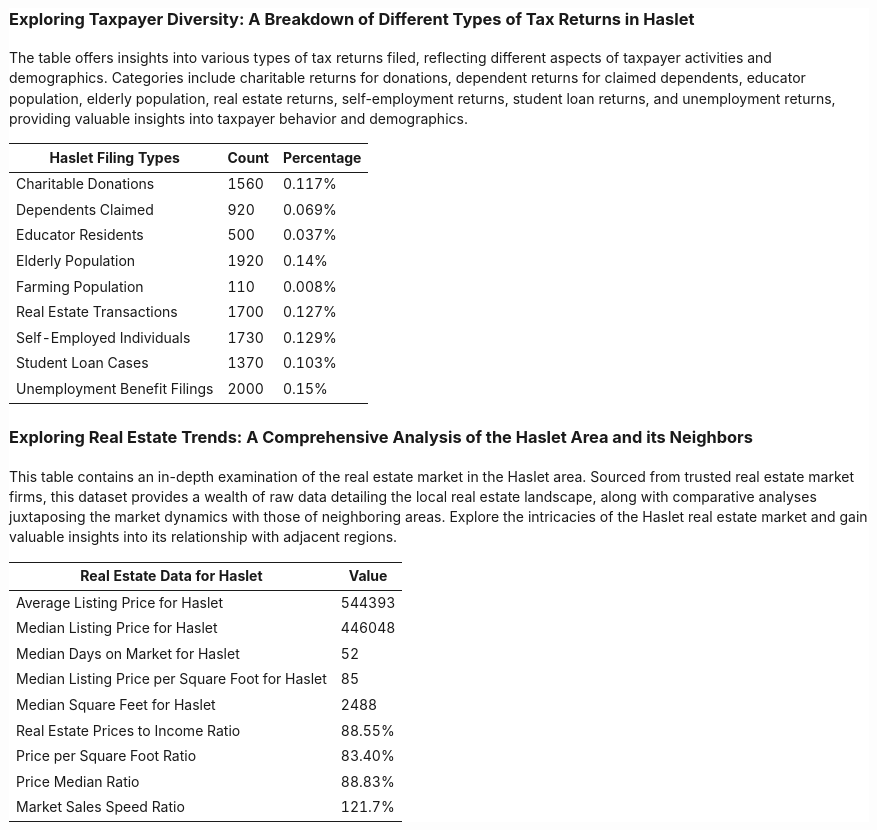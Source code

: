 ### Exploring Taxpayer Diversity: A Breakdown of Different Types of Tax Returns in Haslet

The table offers insights into various types of tax returns filed, reflecting different aspects of taxpayer activities and demographics. Categories include charitable returns for donations, dependent returns for claimed dependents, educator population, elderly population, real estate returns, self-employment returns, student loan returns, and unemployment returns, providing valuable insights into taxpayer behavior and demographics.

| Haslet Filing Types                    | Count | Percentage |
|--------------------------------------|-------|------------|
| Charitable Donations                 | 1560 | 0.117% |
| Dependents Claimed                   | 920 | 0.069% |
| Educator Residents                   | 500 | 0.037% |
| Elderly Population                   | 1920 | 0.14% |
| Farming Population                   | 110 | 0.008% |
| Real Estate Transactions             | 1700 | 0.127% |
| Self-Employed Individuals            | 1730 | 0.129% |
| Student Loan Cases                   | 1370 | 0.103% |
| Unemployment Benefit Filings         | 2000 | 0.15% |

### Exploring Real Estate Trends: A Comprehensive Analysis of the Haslet Area and its Neighbors

This table contains an in-depth examination of the real estate market in the Haslet area. Sourced from trusted real estate market firms, this dataset provides a wealth of raw data detailing the local real estate landscape, along with comparative analyses juxtaposing the market dynamics with those of neighboring areas. Explore the intricacies of the Haslet real estate market and gain valuable insights into its relationship with adjacent regions.


| Real Estate Data for Haslet                       | Value    |
|------------------------------------------------|----------|
| Average Listing Price for Haslet               | 544393 |
| Median Listing Price for Haslet                | 446048 |
| Median Days on Market for Haslet               | 52 |
| Median Listing Price per Square Foot for Haslet| 85 |
| Median Square Feet for Haslet                  | 2488 |
| Real Estate Prices to Income Ratio           | 88.55% |
| Price per Square Foot Ratio                  | 83.40% |
| Price Median Ratio                           | 88.83% |
| Market Sales Speed Ratio                     | 121.7% |
